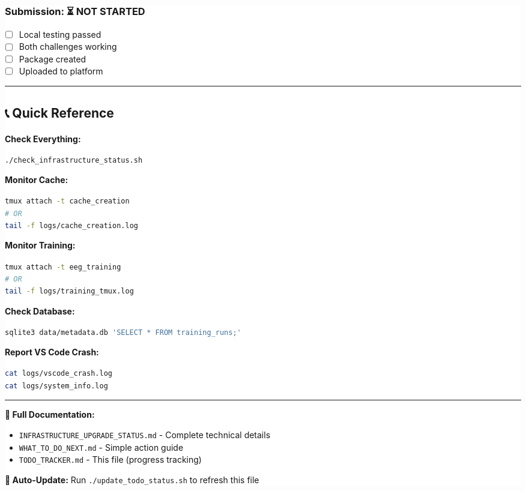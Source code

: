 ### Submission: ⏳ NOT STARTED
- [ ] Local testing passed
- [ ] Both challenges working
- [ ] Package created
- [ ] Uploaded to platform

---

## 📞 Quick Reference

**Check Everything:**
```bash
./check_infrastructure_status.sh
```

**Monitor Cache:**
```bash
tmux attach -t cache_creation
# OR
tail -f logs/cache_creation.log
```

**Monitor Training:**
```bash
tmux attach -t eeg_training
# OR
tail -f logs/training_tmux.log
```

**Check Database:**
```bash
sqlite3 data/metadata.db 'SELECT * FROM training_runs;'
```

**Report VS Code Crash:**
```bash
cat logs/vscode_crash.log
cat logs/system_info.log
```

---

**📖 Full Documentation:**
- `INFRASTRUCTURE_UPGRADE_STATUS.md` - Complete technical details
- `WHAT_TO_DO_NEXT.md` - Simple action guide
- `TODO_TRACKER.md` - This file (progress tracking)

**🔄 Auto-Update:** Run `./update_todo_status.sh` to refresh this file
